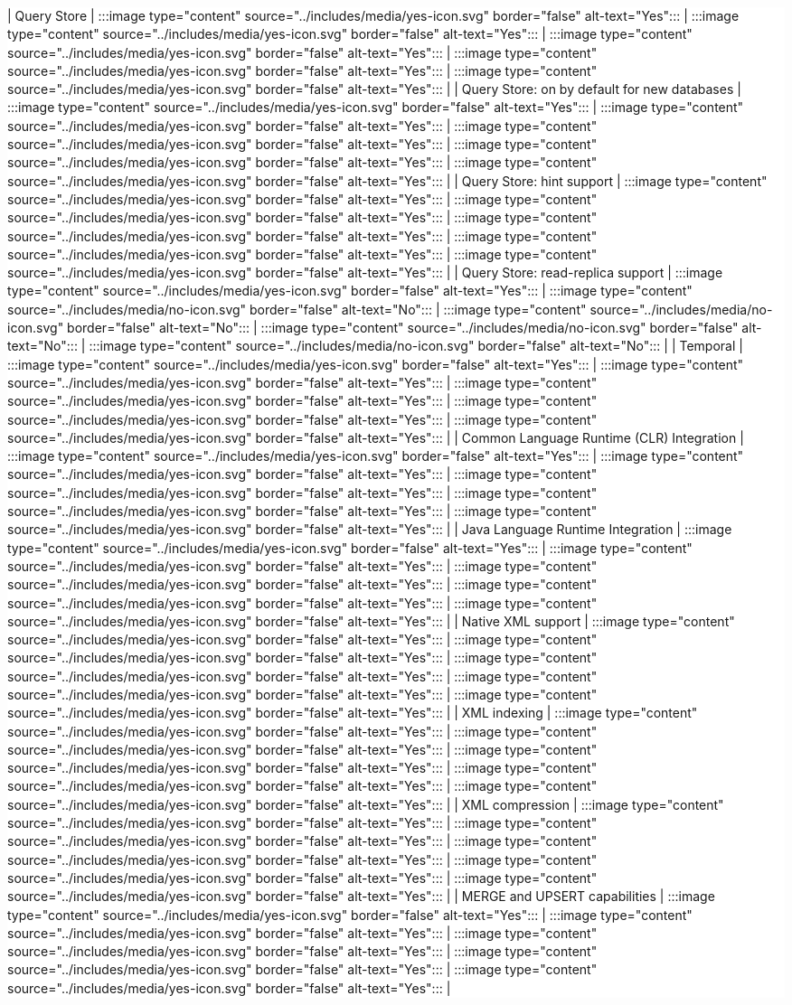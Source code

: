 | Query Store | :::image type="content" source="../includes/media/yes-icon.svg" border="false" alt-text="Yes"::: | :::image type="content" source="../includes/media/yes-icon.svg" border="false" alt-text="Yes"::: | :::image type="content" source="../includes/media/yes-icon.svg" border="false" alt-text="Yes"::: | :::image type="content" source="../includes/media/yes-icon.svg" border="false" alt-text="Yes"::: | :::image type="content" source="../includes/media/yes-icon.svg" border="false" alt-text="Yes"::: |
| Query Store: on by default for new databases | :::image type="content" source="../includes/media/yes-icon.svg" border="false" alt-text="Yes"::: | :::image type="content" source="../includes/media/yes-icon.svg" border="false" alt-text="Yes"::: | :::image type="content" source="../includes/media/yes-icon.svg" border="false" alt-text="Yes"::: | :::image type="content" source="../includes/media/yes-icon.svg" border="false" alt-text="Yes"::: | :::image type="content" source="../includes/media/yes-icon.svg" border="false" alt-text="Yes"::: |
| Query Store: hint support | :::image type="content" source="../includes/media/yes-icon.svg" border="false" alt-text="Yes"::: | :::image type="content" source="../includes/media/yes-icon.svg" border="false" alt-text="Yes"::: | :::image type="content" source="../includes/media/yes-icon.svg" border="false" alt-text="Yes"::: | :::image type="content" source="../includes/media/yes-icon.svg" border="false" alt-text="Yes"::: | :::image type="content" source="../includes/media/yes-icon.svg" border="false" alt-text="Yes"::: |
| Query Store: read-replica support | :::image type="content" source="../includes/media/yes-icon.svg" border="false" alt-text="Yes"::: | :::image type="content" source="../includes/media/no-icon.svg" border="false" alt-text="No"::: | :::image type="content" source="../includes/media/no-icon.svg" border="false" alt-text="No"::: | :::image type="content" source="../includes/media/no-icon.svg" border="false" alt-text="No"::: | :::image type="content" source="../includes/media/no-icon.svg" border="false" alt-text="No"::: |
| Temporal | :::image type="content" source="../includes/media/yes-icon.svg" border="false" alt-text="Yes"::: | :::image type="content" source="../includes/media/yes-icon.svg" border="false" alt-text="Yes"::: | :::image type="content" source="../includes/media/yes-icon.svg" border="false" alt-text="Yes"::: | :::image type="content" source="../includes/media/yes-icon.svg" border="false" alt-text="Yes"::: | :::image type="content" source="../includes/media/yes-icon.svg" border="false" alt-text="Yes"::: |
| Common Language Runtime (CLR) Integration | :::image type="content" source="../includes/media/yes-icon.svg" border="false" alt-text="Yes"::: | :::image type="content" source="../includes/media/yes-icon.svg" border="false" alt-text="Yes"::: | :::image type="content" source="../includes/media/yes-icon.svg" border="false" alt-text="Yes"::: | :::image type="content" source="../includes/media/yes-icon.svg" border="false" alt-text="Yes"::: | :::image type="content" source="../includes/media/yes-icon.svg" border="false" alt-text="Yes"::: |
| Java Language Runtime Integration | :::image type="content" source="../includes/media/yes-icon.svg" border="false" alt-text="Yes"::: | :::image type="content" source="../includes/media/yes-icon.svg" border="false" alt-text="Yes"::: | :::image type="content" source="../includes/media/yes-icon.svg" border="false" alt-text="Yes"::: | :::image type="content" source="../includes/media/yes-icon.svg" border="false" alt-text="Yes"::: | :::image type="content" source="../includes/media/yes-icon.svg" border="false" alt-text="Yes"::: |
| Native XML support | :::image type="content" source="../includes/media/yes-icon.svg" border="false" alt-text="Yes"::: | :::image type="content" source="../includes/media/yes-icon.svg" border="false" alt-text="Yes"::: | :::image type="content" source="../includes/media/yes-icon.svg" border="false" alt-text="Yes"::: | :::image type="content" source="../includes/media/yes-icon.svg" border="false" alt-text="Yes"::: | :::image type="content" source="../includes/media/yes-icon.svg" border="false" alt-text="Yes"::: |
| XML indexing | :::image type="content" source="../includes/media/yes-icon.svg" border="false" alt-text="Yes"::: | :::image type="content" source="../includes/media/yes-icon.svg" border="false" alt-text="Yes"::: | :::image type="content" source="../includes/media/yes-icon.svg" border="false" alt-text="Yes"::: | :::image type="content" source="../includes/media/yes-icon.svg" border="false" alt-text="Yes"::: | :::image type="content" source="../includes/media/yes-icon.svg" border="false" alt-text="Yes"::: |
| XML compression | :::image type="content" source="../includes/media/yes-icon.svg" border="false" alt-text="Yes"::: | :::image type="content" source="../includes/media/yes-icon.svg" border="false" alt-text="Yes"::: | :::image type="content" source="../includes/media/yes-icon.svg" border="false" alt-text="Yes"::: | :::image type="content" source="../includes/media/yes-icon.svg" border="false" alt-text="Yes"::: | :::image type="content" source="../includes/media/yes-icon.svg" border="false" alt-text="Yes"::: |
| MERGE and UPSERT capabilities | :::image type="content" source="../includes/media/yes-icon.svg" border="false" alt-text="Yes"::: | :::image type="content" source="../includes/media/yes-icon.svg" border="false" alt-text="Yes"::: | :::image type="content" source="../includes/media/yes-icon.svg" border="false" alt-text="Yes"::: | :::image type="content" source="../includes/media/yes-icon.svg" border="false" alt-text="Yes"::: | :::image type="content" source="../includes/media/yes-icon.svg" border="false" alt-text="Yes"::: |